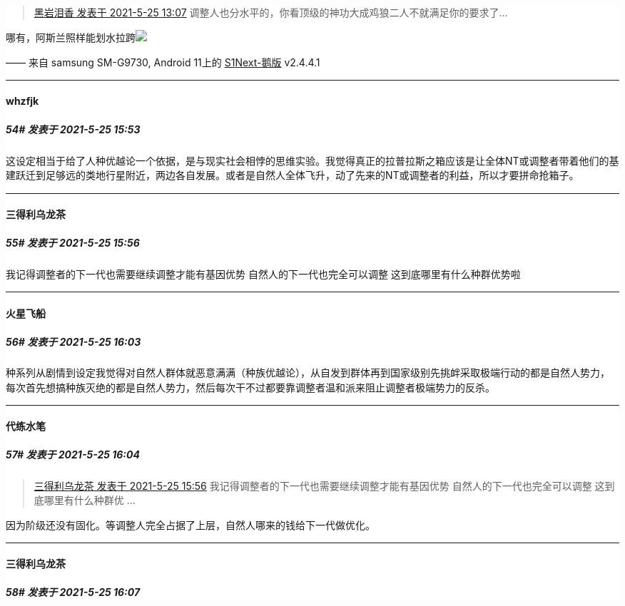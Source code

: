 
<blockquote><a href="httphttps://bbs.saraba1st.com/2b/forum.php?mod=redirect&amp;goto=findpost&amp;pid=51363952&amp;ptid=2005913" target="_blank">黑岩泪香 发表于 2021-5-25 13:07</a>
调整人也分水平的，你看顶级的神功大成鸡狼二人不就满足你的要求了…</blockquote>
哪有，阿斯兰照样能划水拉跨<img src="https://static.saraba1st.com/image/smiley/face2017/067.png" referrerpolicy="no-referrer">

—— 来自 samsung SM-G9730, Android 11上的 [S1Next-鹅版](https://github.com/ykrank/S1-Next/releases) v2.4.4.1


*****

####  whzfjk  
##### 54#       发表于 2021-5-25 15:53


这设定相当于给了人种优越论一个依据，是与现实社会相悖的思维实验。我觉得真正的拉普拉斯之箱应该是让全体NT或调整者带着他们的基建跃迁到足够远的类地行星附近，两边各自发展。或者是自然人全体飞升，动了先来的NT或调整者的利益，所以才要拼命抢箱子。


*****

####  三得利乌龙茶  
##### 55#       发表于 2021-5-25 15:56


我记得调整者的下一代也需要继续调整才能有基因优势
自然人的下一代也完全可以调整
这到底哪里有什么种群优势啦


*****

####  火星飞船  
##### 56#       发表于 2021-5-25 16:03


种系列从剧情到设定我觉得对自然人群体就恶意满满（种族优越论），从自发到群体再到国家级别先挑衅采取极端行动的都是自然人势力，每次首先想搞种族灭绝的都是自然人势力，然后每次干不过都要靠调整者温和派来阻止调整者极端势力的反杀。


*****

####  代练水笔  
##### 57#       发表于 2021-5-25 16:04


<blockquote><a href="httphttps://bbs.saraba1st.com/2b/forum.php?mod=redirect&amp;goto=findpost&amp;pid=51365728&amp;ptid=2005913" target="_blank">三得利乌龙茶 发表于 2021-5-25 15:56</a>
我记得调整者的下一代也需要继续调整才能有基因优势
自然人的下一代也完全可以调整
这到底哪里有什么种群优 ...</blockquote>
因为阶级还没有固化。等调整人完全占据了上层，自然人哪来的钱给下一代做优化。


*****

####  三得利乌龙茶  
##### 58#       发表于 2021-5-25 16:07
